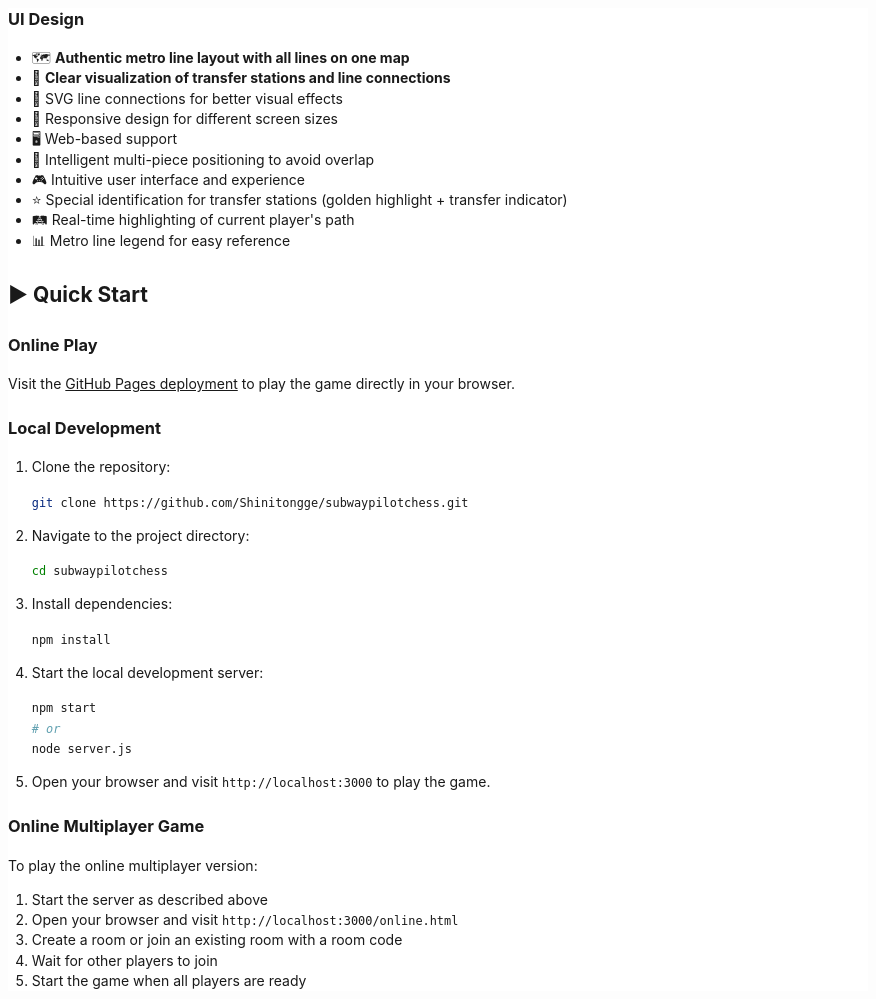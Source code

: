### UI Design
- 🗺️ **Authentic metro line layout with all lines on one map**
- 🔗 **Clear visualization of transfer stations and line connections**
- 🎨 SVG line connections for better visual effects
- 📱 Responsive design for different screen sizes
- 🖥️ Web-based support
- 🎯 Intelligent multi-piece positioning to avoid overlap
- 🎮 Intuitive user interface and experience
- ⭐ Special identification for transfer stations (golden highlight + transfer indicator)
- 🛤️ Real-time highlighting of current player's path
- 📊 Metro line legend for easy reference

## ▶️ Quick Start

### Online Play
Visit the [GitHub Pages deployment](https://shinitongge.github.io/subwaypilotchess/) to play the game directly in your browser.

### Local Development

1. Clone the repository:
   ```bash
   git clone https://github.com/Shinitongge/subwaypilotchess.git
   ```

2. Navigate to the project directory:
   ```bash
   cd subwaypilotchess
   ```

3. Install dependencies:
   ```bash
   npm install
   ```

4. Start the local development server:
   ```bash
   npm start
   # or
   node server.js
   ```

5. Open your browser and visit `http://localhost:3000` to play the game.

### Online Multiplayer Game

To play the online multiplayer version:

1. Start the server as described above
2. Open your browser and visit `http://localhost:3000/online.html`
3. Create a room or join an existing room with a room code
4. Wait for other players to join
5. Start the game when all players are ready
